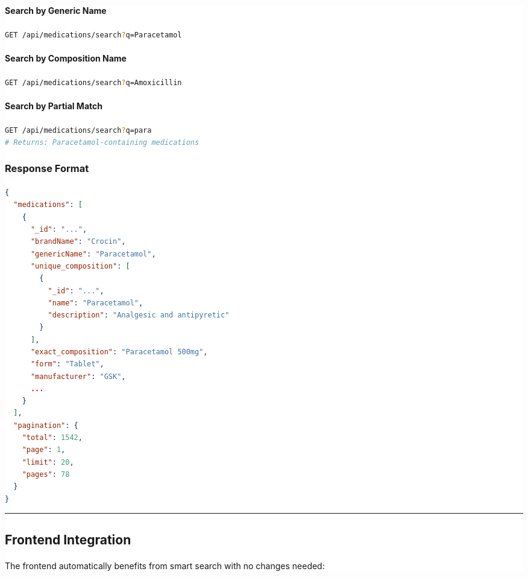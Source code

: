 #### Search by Generic Name
```bash
GET /api/medications/search?q=Paracetamol
```

#### Search by Composition Name
```bash
GET /api/medications/search?q=Amoxicillin
```

#### Search by Partial Match
```bash
GET /api/medications/search?q=para
# Returns: Paracetamol-containing medications
```

### Response Format

```json
{
  "medications": [
    {
      "_id": "...",
      "brandName": "Crocin",
      "genericName": "Paracetamol",
      "unique_composition": [
        {
          "_id": "...",
          "name": "Paracetamol",
          "description": "Analgesic and antipyretic"
        }
      ],
      "exact_composition": "Paracetamol 500mg",
      "form": "Tablet",
      "manufacturer": "GSK",
      ...
    }
  ],
  "pagination": {
    "total": 1542,
    "page": 1,
    "limit": 20,
    "pages": 78
  }
}
```

---

## Frontend Integration

The frontend automatically benefits from smart search with no changes needed:
